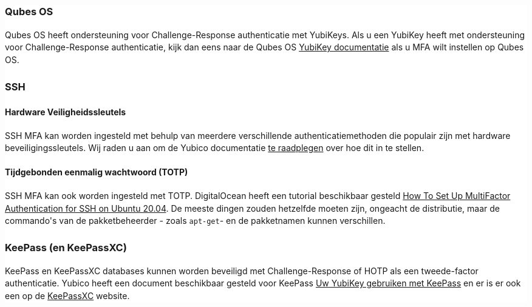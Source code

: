 

### Qubes OS

Qubes OS heeft ondersteuning voor Challenge-Response authenticatie met YubiKeys. Als u een YubiKey heeft met ondersteuning voor Challenge-Response authenticatie, kijk dan eens naar de Qubes OS [YubiKey documentatie](https://www.qubes-os.org/doc/yubikey/) als u MFA wilt instellen op Qubes OS.



### SSH



#### Hardware Veiligheidssleutels

SSH MFA kan worden ingesteld met behulp van meerdere verschillende authenticatiemethoden die populair zijn met hardware beveiligingssleutels. Wij raden u aan om de Yubico documentatie [te raadplegen](https://developers.yubico.com/SSH/) over hoe dit in te stellen.



#### Tijdgebonden eenmalig wachtwoord (TOTP)

SSH MFA kan ook worden ingesteld met TOTP. DigitalOcean heeft een tutorial beschikbaar gesteld [How To Set Up MultiFactor Authentication for SSH on Ubuntu 20.04](https://www.digitalocean.com/community/tutorials/how-to-set-up-multi-factor-authentication-for-ssh-on-ubuntu-20-04). De meeste dingen zouden hetzelfde moeten zijn, ongeacht de distributie, maar de commando's van de pakketbeheerder - zoals `apt-get`- en de pakketnamen kunnen verschillen.



### KeePass (en KeePassXC)

KeePass en KeePassXC databases kunnen worden beveiligd met Challenge-Response of HOTP als een tweede-factor authenticatie. Yubico heeft een document beschikbaar gesteld voor KeePass [Uw YubiKey gebruiken met KeePass](https://support.yubico.com/hc/en-us/articles/360013779759-Using-Your-YubiKey-with-KeePass) en er is er ook een op de [KeePassXC](https://keepassxc.org/docs/#faq-yubikey-2fa) website.
